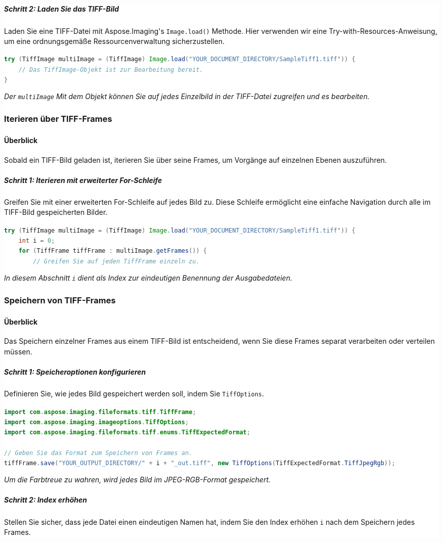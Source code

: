 ##### Schritt 2: Laden Sie das TIFF-Bild
Laden Sie eine TIFF-Datei mit Aspose.Imaging's `Image.load()` Methode. Hier verwenden wir eine Try-with-Resources-Anweisung, um eine ordnungsgemäße Ressourcenverwaltung sicherzustellen.

```java
try (TiffImage multiImage = (TiffImage) Image.load("YOUR_DOCUMENT_DIRECTORY/SampleTiff1.tiff")) {
    // Das TiffImage-Objekt ist zur Bearbeitung bereit.
}
```
*Der `multiImage` Mit dem Objekt können Sie auf jedes Einzelbild in der TIFF-Datei zugreifen und es bearbeiten.*

### Iterieren über TIFF-Frames

#### Überblick
Sobald ein TIFF-Bild geladen ist, iterieren Sie über seine Frames, um Vorgänge auf einzelnen Ebenen auszuführen.

##### Schritt 1: Iterieren mit erweiterter For-Schleife
Greifen Sie mit einer erweiterten For-Schleife auf jedes Bild zu. Diese Schleife ermöglicht eine einfache Navigation durch alle im TIFF-Bild gespeicherten Bilder.

```java
try (TiffImage multiImage = (TiffImage) Image.load("YOUR_DOCUMENT_DIRECTORY/SampleTiff1.tiff")) {
    int i = 0;
    for (TiffFrame tiffFrame : multiImage.getFrames()) {
        // Greifen Sie auf jeden TiffFrame einzeln zu.
```
*In diesem Abschnitt `i` dient als Index zur eindeutigen Benennung der Ausgabedateien.*

### Speichern von TIFF-Frames

#### Überblick
Das Speichern einzelner Frames aus einem TIFF-Bild ist entscheidend, wenn Sie diese Frames separat verarbeiten oder verteilen müssen.

##### Schritt 1: Speicheroptionen konfigurieren
Definieren Sie, wie jedes Bild gespeichert werden soll, indem Sie `TiffOptions`.

```java
import com.aspose.imaging.fileformats.tiff.TiffFrame;
import com.aspose.imaging.imageoptions.TiffOptions;
import com.aspose.imaging.fileformats.tiff.enums.TiffExpectedFormat;

// Geben Sie das Format zum Speichern von Frames an.
tiffFrame.save("YOUR_OUTPUT_DIRECTORY/" + i + "_out.tiff", new TiffOptions(TiffExpectedFormat.TiffJpegRgb));
```
*Um die Farbtreue zu wahren, wird jedes Bild im JPEG-RGB-Format gespeichert.*

##### Schritt 2: Index erhöhen
Stellen Sie sicher, dass jede Datei einen eindeutigen Namen hat, indem Sie den Index erhöhen `i` nach dem Speichern jedes Frames.
